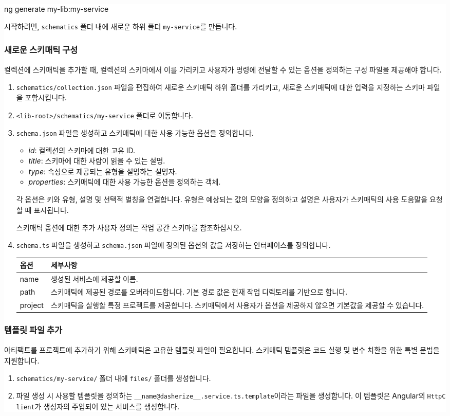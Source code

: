 <docs-code language="shell">

ng generate my-lib:my-service

</docs-code>

시작하려면, `schematics` 폴더 내에 새로운 하위 폴더 `my-service`를 만듭니다.

### 새로운 스키매틱 구성

컬렉션에 스키매틱을 추가할 때, 컬렉션의 스키마에서 이를 가리키고 사용자가 명령에 전달할 수 있는 옵션을 정의하는 구성 파일을 제공해야 합니다.

1. `schematics/collection.json` 파일을 편집하여 새로운 스키매틱 하위 폴더를 가리키고, 새로운 스키매틱에 대한 입력을 지정하는 스키마 파일을 포함시킵니다.

    <docs-code header="projects/my-lib/schematics/collection.json (스키매틱 컬렉션)" path="adev/src/content/examples/schematics-for-libraries/projects/my-lib/schematics/collection.json"/>

1. `<lib-root>/schematics/my-service` 폴더로 이동합니다.
1. `schema.json` 파일을 생성하고 스키매틱에 대한 사용 가능한 옵션을 정의합니다.

    <docs-code header="projects/my-lib/schematics/my-service/schema.json (스키매틱 JSON 스키마)" path="adev/src/content/examples/schematics-for-libraries/projects/my-lib/schematics/my-service/schema.json"/>

    * *id*: 컬렉션의 스키마에 대한 고유 ID.
    * *title*: 스키마에 대한 사람이 읽을 수 있는 설명.
    * *type*: 속성으로 제공되는 유형을 설명하는 설명자.
    * *properties*: 스키매틱에 대한 사용 가능한 옵션을 정의하는 객체.

    각 옵션은 키와 유형, 설명 및 선택적 별칭을 연결합니다. 
    유형은 예상되는 값의 모양을 정의하고 설명은 사용자가 스키매틱의 사용 도움말을 요청할 때 표시됩니다.

    스키매틱 옵션에 대한 추가 사용자 정의는 작업 공간 스키마를 참조하십시오.

1. `schema.ts` 파일을 생성하고 `schema.json` 파일에 정의된 옵션의 값을 저장하는 인터페이스를 정의합니다.

    <docs-code header="projects/my-lib/schematics/my-service/schema.ts (스키매틱 인터페이스)" path="adev/src/content/examples/schematics-for-libraries/projects/my-lib/schematics/my-service/schema.ts"/>

    | 옵션     | 세부사항 |
    |:---      |:---      |
    | name     | 생성된 서비스에 제공할 이름.                                                                                       |
    | path     | 스키매틱에 제공된 경로를 오버라이드합니다. 기본 경로 값은 현재 작업 디렉토리를 기반으로 합니다.                             |
    | project  | 스키매틱을 실행할 특정 프로젝트를 제공합니다. 스키매틱에서 사용자가 옵션을 제공하지 않으면 기본값을 제공할 수 있습니다. |

### 템플릿 파일 추가

아티팩트를 프로젝트에 추가하기 위해 스키매틱은 고유한 템플릿 파일이 필요합니다. 
스키매틱 템플릿은 코드 실행 및 변수 치환을 위한 특별 문법을 지원합니다.

1. `schematics/my-service/` 폴더 내에 `files/` 폴더를 생성합니다.
1. 파일 생성 시 사용할 템플릿을 정의하는 `__name@dasherize__.service.ts.template`이라는 파일을 생성합니다. 
    이 템플릿은 Angular의 `HttpClient`가 생성자의 주입되어 있는 서비스를 생성합니다.

    <docs-code lang="typescript" header="projects/my-lib/schematics/my-service/files/__name@dasherize__.service.ts.template (스키매틱 템플릿)">
